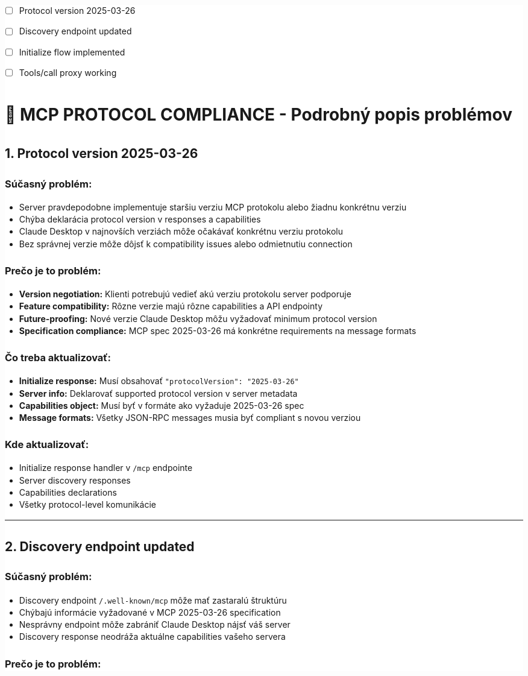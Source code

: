 
- [ ]  Protocol version 2025-03-26
- [ ]  Discovery endpoint updated
- [ ]  Initialize flow implemented
- [ ]  Tools/call proxy working


# 🔧 **MCP PROTOCOL COMPLIANCE - Podrobný popis problémov**

## 1. **Protocol version 2025-03-26**

### **Súčasný problém:**

- Server pravdepodobne implementuje staršiu verziu MCP protokolu alebo žiadnu konkrétnu verziu
- Chýba deklarácia protocol version v responses a capabilities
- Claude Desktop v najnovších verziách môže očakávať konkrétnu verziu protokolu
- Bez správnej verzie môže dôjsť k compatibility issues alebo odmietnutiu connection

### **Prečo je to problém:**

- **Version negotiation:** Klienti potrebujú vedieť akú verziu protokolu server podporuje
- **Feature compatibility:** Rôzne verzie majú rôzne capabilities a API endpointy
- **Future-proofing:** Nové verzie Claude Desktop môžu vyžadovať minimum protocol version
- **Specification compliance:** MCP spec 2025-03-26 má konkrétne requirements na message formats

### **Čo treba aktualizovať:**

- **Initialize response:** Musí obsahovať `"protocolVersion": "2025-03-26"`
- **Server info:** Deklarovať supported protocol version v server metadata
- **Capabilities object:** Musí byť v formáte ako vyžaduje 2025-03-26 spec
- **Message formats:** Všetky JSON-RPC messages musia byť compliant s novou verziou

### **Kde aktualizovať:**

- Initialize response handler v `/mcp` endpointe
- Server discovery responses
- Capabilities declarations
- Všetky protocol-level komunikácie

---

## 2. **Discovery endpoint updated**

### **Súčasný problém:**

- Discovery endpoint `/.well-known/mcp` môže mať zastaralú štruktúru
- Chýbajú informácie vyžadované v MCP 2025-03-26 specification
- Nesprávny endpoint môže zabrániť Claude Desktop nájsť váš server
- Discovery response neodráža aktuálne capabilities vašeho servera

### **Prečo je to problém:**
